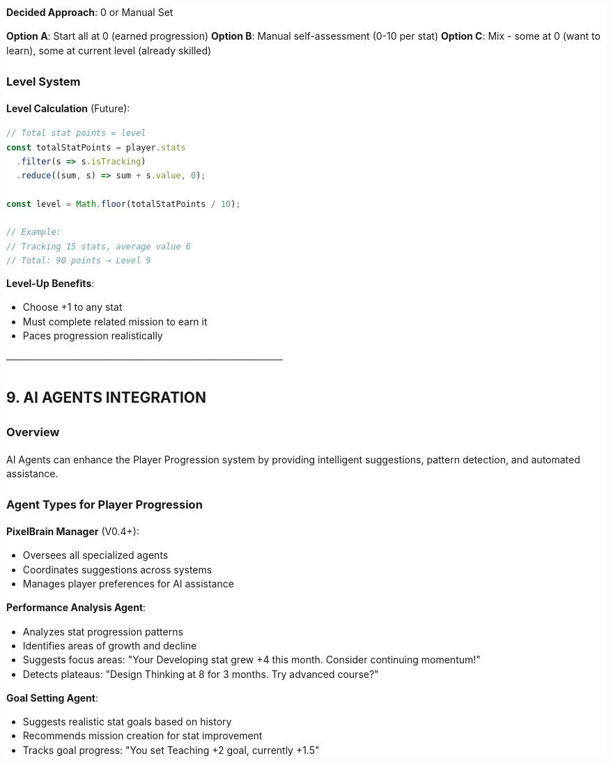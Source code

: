**Decided Approach**: 0 or Manual Set

**Option A**: Start all at 0 (earned progression)
**Option B**: Manual self-assessment (0-10 per stat)
**Option C**: Mix - some at 0 (want to learn), some at current level (already skilled)

### Level System

**Level Calculation** (Future):
```typescript
// Total stat points = level
const totalStatPoints = player.stats
  .filter(s => s.isTracking)
  .reduce((sum, s) => sum + s.value, 0);

const level = Math.floor(totalStatPoints / 10);

// Example:
// Tracking 15 stats, average value 6
// Total: 90 points → Level 9
```

**Level-Up Benefits**:
- Choose +1 to any stat
- Must complete related mission to earn it
- Paces progression realistically

────────────────────────────────────────

## 9. AI AGENTS INTEGRATION

### Overview

AI Agents can enhance the Player Progression system by providing intelligent suggestions, pattern detection, and automated assistance.

### Agent Types for Player Progression

**PixelBrain Manager** (V0.4+):
- Oversees all specialized agents
- Coordinates suggestions across systems
- Manages player preferences for AI assistance

**Performance Analysis Agent**:
- Analyzes stat progression patterns
- Identifies areas of growth and decline
- Suggests focus areas: "Your Developing stat grew +4 this month. Consider continuing momentum!"
- Detects plateaus: "Design Thinking at 8 for 3 months. Try advanced course?"

**Goal Setting Agent**:
- Suggests realistic stat goals based on history
- Recommends mission creation for stat improvement
- Tracks goal progress: "You set Teaching +2 goal, currently +1.5"
